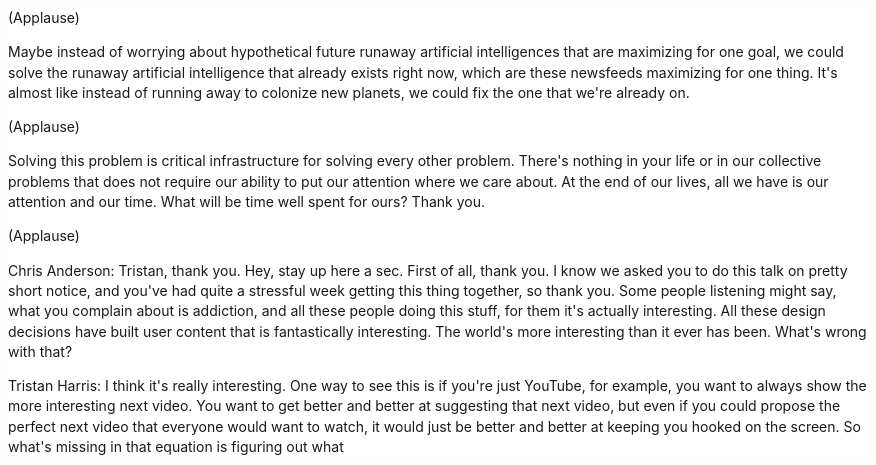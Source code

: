 
(Applause)

Maybe instead of worrying
about hypothetical future
runaway artificial intelligences
that are maximizing for one goal,
we could solve the runaway
artificial intelligence
that already exists right now,
which are these newsfeeds
maximizing for one thing.
It&#39;s almost like instead of running away
to colonize new planets,
we could fix the one
that we&#39;re already on.

(Applause)

Solving this problem
is critical infrastructure
for solving every other problem.
There&#39;s nothing in your life
or in our collective problems
that does not require our ability
to put our attention where we care about.
At the end of our lives,
all we have is our attention and our time.
What will be time well spent for ours?
Thank you.

(Applause)


Chris Anderson: Tristan, thank you.
Hey, stay up here a sec.
First of all, thank you.
I know we asked you to do this talk
on pretty short notice,
and you&#39;ve had quite a stressful week
getting this thing together, so thank you.
Some people listening might say,
what you complain about is addiction,
and all these people doing this stuff,
for them it&#39;s actually interesting.
All these design decisions
have built user content
that is fantastically interesting.
The world&#39;s more interesting
than it ever has been.
What&#39;s wrong with that?

Tristan Harris:
I think it&#39;s really interesting.
One way to see this
is if you&#39;re just YouTube, for example,
you want to always show
the more interesting next video.
You want to get better and better
at suggesting that next video,
but even if you could propose
the perfect next video
that everyone would want to watch,
it would just be better and better
at keeping you hooked on the screen.
So what&#39;s missing in that equation
is figuring out what